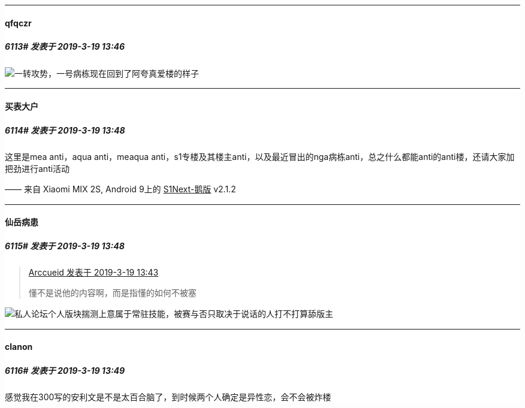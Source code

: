 





-----

####  qfqczr  
##### 6113#       发表于 2019-3-19 13:46



<img src="https://static.saraba1st.com/image/smiley/face2017/067.png" referrerpolicy="no-referrer">一转攻势，一号病栋现在回到了阿夸真爱楼的样子







-----

####  买表大户  
##### 6114#       发表于 2019-3-19 13:48




这里是mea anti，aqua anti，meaqua anti，s1专楼及其楼主anti，以及最近冒出的nga病栋anti，总之什么都能anti的anti楼，还请大家加把劲进行anti活动


—— 来自 Xiaomi MIX 2S, Android 9上的 [S1Next-鹅版](https://github.com/ykrank/S1-Next/releases) v2.1.2







-----

####  仙岳病患  
##### 6115#       发表于 2019-3-19 13:48



<blockquote><a href="httphttps://bbs.saraba1st.com/2b/forum.php?mod=redirect&amp;goto=findpost&amp;pid=42959471&amp;ptid=1808327" target="_blank">Arccueid 发表于 2019-3-19 13:43</a>

懂不是说他的内容啊，而是指懂的如何不被塞</blockquote>
<img src="https://static.saraba1st.com/image/smiley/face2017/067.png" referrerpolicy="no-referrer">私人论坛个人版块揣测上意属于常驻技能，被赛与否只取决于说话的人打不打算舔版主







-----

####  clanon  
##### 6116#       发表于 2019-3-19 13:49




感觉我在300写的安利文是不是太百合脑了，到时候两个人确定是异性恋，会不会被炸楼
